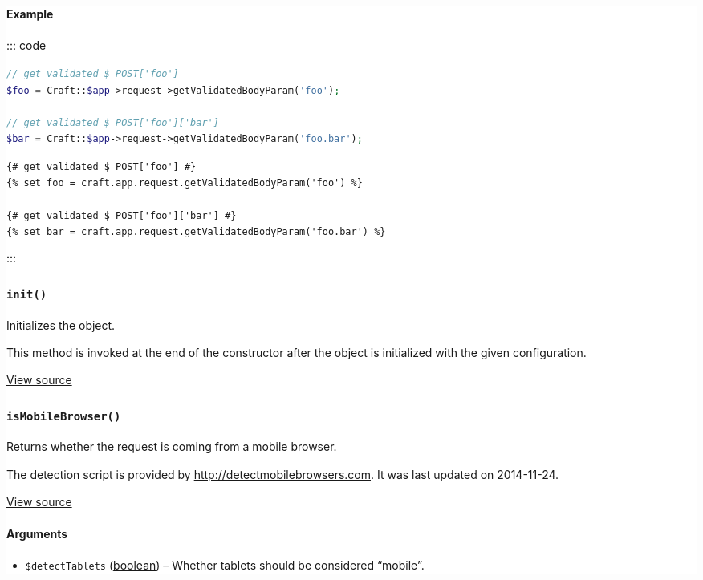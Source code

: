 
#### Example

::: code
```php
// get validated $_POST['foo']
$foo = Craft::$app->request->getValidatedBodyParam('foo');

// get validated $_POST['foo']['bar']
$bar = Craft::$app->request->getValidatedBodyParam('foo.bar');
```
```twig
{# get validated $_POST['foo'] #}
{% set foo = craft.app.request.getValidatedBodyParam('foo') %}

{# get validated $_POST['foo']['bar'] #}
{% set bar = craft.app.request.getValidatedBodyParam('foo.bar') %}
```
:::


### `init()`





Initializes the object.



This method is invoked at the end of the constructor after the object is initialized with the
given configuration.




[View source](https://github.com/craftcms/cms/blob/master/src/web/Request.php#L163-L263)






### `isMobileBrowser()`





Returns whether the request is coming from a mobile browser.

The detection script is provided by http://detectmobilebrowsers.com. It was last updated on 2014-11-24.




[View source](https://github.com/craftcms/cms/blob/master/src/web/Request.php#L572-L599)


#### Arguments

- `$detectTablets` ([boolean](http://php.net/language.types.boolean)) – Whether tablets should be considered “mobile”.
